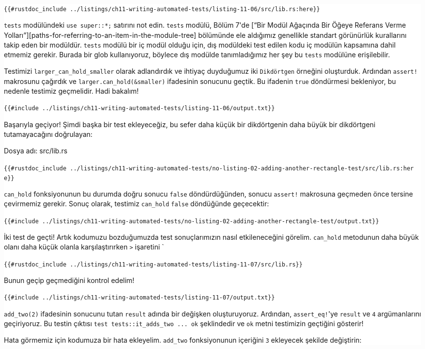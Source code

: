 
```rust,noplayground
{{#rustdoc_include ../listings/ch11-writing-automated-tests/listing-11-06/src/lib.rs:here}}
```



`tests` modülündeki `use super::*;` satırını not edin. `tests` modülü, Bölüm 7'de [“Bir Modül Ağaçında Bir Öğeye Referans Verme Yolları”][paths-for-referring-to-an-item-in-the-module-tree] bölümünde ele aldığımız genellikle standart görünürlük kurallarını takip eden bir modüldür. `tests` modülü bir iç modül olduğu için, dış modüldeki test edilen kodu iç modülün kapsamına dahil etmemiz gerekir. Burada bir glob kullanıyoruz, böylece dış modülde tanımladığımız her şey bu `tests` modülüne erişilebilir.

Testimizi `larger_can_hold_smaller` olarak adlandırdık ve ihtiyaç duyduğumuz iki `Dikdörtgen` örneğini oluşturduk. Ardından `assert!` makrosunu çağırdık ve `larger.can_hold(&smaller)` ifadesinin sonucunu geçtik. Bu ifadenin `true` döndürmesi bekleniyor, bu nedenle testimiz geçmelidir. Hadi bakalım!

```console
{{#include ../listings/ch11-writing-automated-tests/listing-11-06/output.txt}}
```

Başarıyla geçiyor! Şimdi başka bir test ekleyeceğiz, bu sefer daha küçük bir dikdörtgenin daha büyük bir dikdörtgeni tutamayacağını doğrulayan:

Dosya adı: src/lib.rs

```rust,noplayground
{{#rustdoc_include ../listings/ch11-writing-automated-tests/no-listing-02-adding-another-rectangle-test/src/lib.rs:here}}
```

`can_hold` fonksiyonunun bu durumda doğru sonucu `false` döndürdüğünden, sonucu `assert!` makrosuna geçmeden önce tersine çevirmemiz gerekir. Sonuç olarak, testimiz `can_hold` `false` döndüğünde geçecektir:

```console
{{#include ../listings/ch11-writing-automated-tests/no-listing-02-adding-another-rectangle-test/output.txt}}
```

İki test de geçti! Artık kodumuzu bozduğumuzda test sonuçlarımızın nasıl etkileneceğini görelim. `can_hold` metodunun daha büyük olanı daha küçük olanla karşılaştırırken `>` işaretini `

```rust,noplayground
{{#rustdoc_include ../listings/ch11-writing-automated-tests/listing-11-07/src/lib.rs}}
```



Bunun geçip geçmediğini kontrol edelim!

```console
{{#include ../listings/ch11-writing-automated-tests/listing-11-07/output.txt}}
```

`add_two(2)` ifadesinin sonucunu tutan `result` adında bir değişken oluşturuyoruz. Ardından, `assert_eq!`'ye `result` ve `4` argümanlarını geçiriyoruz. Bu testin çıktısı `test tests::it_adds_two ... ok` şeklindedir ve `ok` metni testimizin geçtiğini gösterir!

Hata görmemiz için kodumuza bir hata ekleyelim. `add_two` fonksiyonunun içeriğini `3` ekleyecek şekilde değiştirin:
